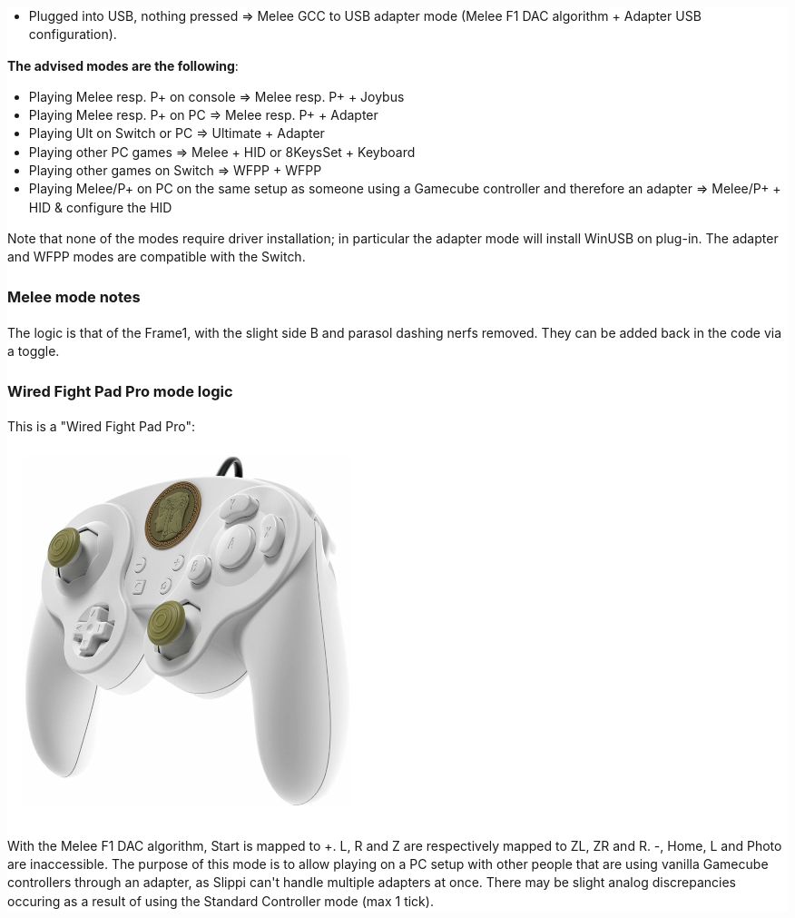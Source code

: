 - Plugged into USB, nothing pressed => Melee GCC to USB adapter mode (Melee F1 DAC algorithm + Adapter USB configuration).

<a name="advisedModes"/>

**The advised modes are the following**:
- Playing Melee resp. P+ on console => Melee resp. P+ + Joybus
- Playing Melee resp. P+ on PC => Melee resp. P+ + Adapter
- Playing Ult on Switch or PC => Ultimate + Adapter
- Playing other PC games => Melee + HID or 8KeysSet + Keyboard
- Playing other games on Switch => WFPP + WFPP
- Playing Melee/P+ on PC on the same setup as someone using a Gamecube controller and therefore an adapter => Melee/P+ + HID & configure the HID

Note that none of the modes require driver installation; in particular the adapter mode will install WinUSB on plug-in. The adapter and WFPP modes are compatible with the Switch.

<a name="meleeModeNotes"/>

### Melee mode notes

The logic is that of the Frame1, with the slight side B and parasol dashing nerfs removed. They can be added back in the code via a toggle.

<a name="wfppModeNotes"/>

### Wired Fight Pad Pro mode logic

This is a "Wired Fight Pad Pro":

![image](img/wfpp.png)

With the Melee F1 DAC algorithm, Start is mapped to +. L, R and Z are respectively mapped to ZL, ZR and R. -, Home, L and Photo are inaccessible. The purpose of this mode is to allow playing on a PC setup with other people that are using vanilla Gamecube controllers through an adapter, as Slippi can't handle multiple adapters at once. There may be slight analog discrepancies occuring as a result of using the Standard Controller mode (max 1 tick).
